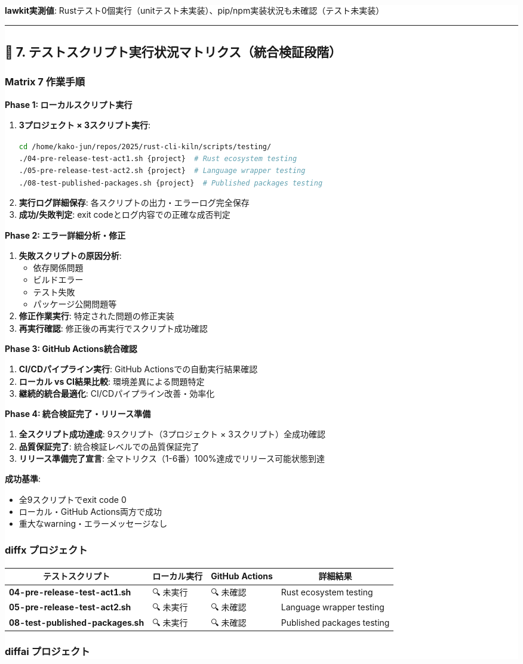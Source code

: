**lawkit実測値**: Rustテスト0個実行（unitテスト未実装）、pip/npm実装状況も未確認（テスト未実装）

---

## 🔧 7. テストスクリプト実行状況マトリクス（統合検証段階）

### Matrix 7 作業手順

**Phase 1: ローカルスクリプト実行**
1. **3プロジェクト × 3スクリプト実行**:
   ```bash
   cd /home/kako-jun/repos/2025/rust-cli-kiln/scripts/testing/
   ./04-pre-release-test-act1.sh {project}  # Rust ecosystem testing
   ./05-pre-release-test-act2.sh {project}  # Language wrapper testing  
   ./08-test-published-packages.sh {project}  # Published packages testing
   ```
2. **実行ログ詳細保存**: 各スクリプトの出力・エラーログ完全保存
3. **成功/失敗判定**: exit codeとログ内容での正確な成否判定

**Phase 2: エラー詳細分析・修正**
1. **失敗スクリプトの原因分析**:
   - 依存関係問題
   - ビルドエラー
   - テスト失敗
   - パッケージ公開問題等
2. **修正作業実行**: 特定された問題の修正実装
3. **再実行確認**: 修正後の再実行でスクリプト成功確認

**Phase 3: GitHub Actions統合確認**
1. **CI/CDパイプライン実行**: GitHub Actionsでの自動実行結果確認
2. **ローカル vs CI結果比較**: 環境差異による問題特定
3. **継続的統合最適化**: CI/CDパイプライン改善・効率化

**Phase 4: 統合検証完了・リリース準備**
1. **全スクリプト成功達成**: 9スクリプト（3プロジェクト × 3スクリプト）全成功確認
2. **品質保証完了**: 統合検証レベルでの品質保証完了
3. **リリース準備完了宣言**: 全マトリクス（1-6番）100%達成でリリース可能状態到達

**成功基準**: 
- 全9スクリプトでexit code 0
- ローカル・GitHub Actions両方で成功
- 重大なwarning・エラーメッセージなし

### diffx プロジェクト

| テストスクリプト | ローカル実行 | GitHub Actions | 詳細結果 |
|-----------------|-------------|----------------|----------|
| **04-pre-release-test-act1.sh** | 🔍 未実行 | 🔍 未確認 | Rust ecosystem testing |
| **05-pre-release-test-act2.sh** | 🔍 未実行 | 🔍 未確認 | Language wrapper testing |
| **08-test-published-packages.sh** | 🔍 未実行 | 🔍 未確認 | Published packages testing |

### diffai プロジェクト

